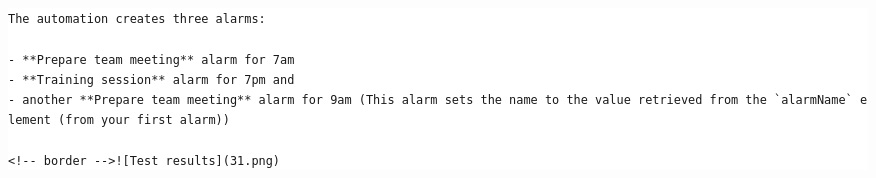 
    The automation creates three alarms:

    - **Prepare team meeting** alarm for 7am
    - **Training session** alarm for 7pm and
    - another **Prepare team meeting** alarm for 9am (This alarm sets the name to the value retrieved from the `alarmName` element (from your first alarm))
    
    <!-- border -->![Test results](31.png)











